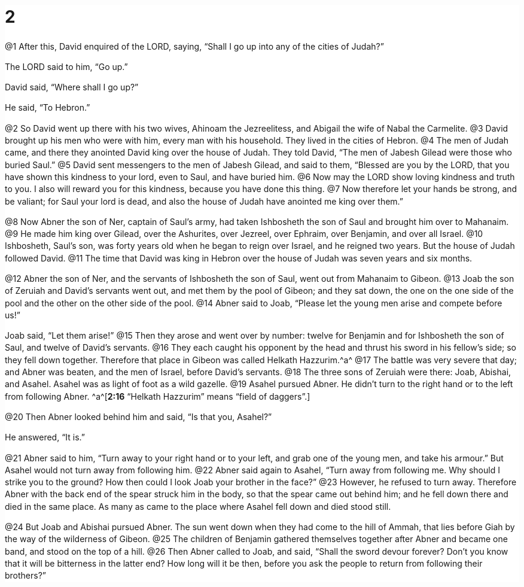 # 2 
@1 After this, David enquired of the LORD, saying, “Shall I go up into any of the cities of Judah?” 

The LORD said to him, “Go up.” 

David said, “Where shall I go up?” 

He said, “To Hebron.” 

@2 So David went up there with his two wives, Ahinoam the Jezreelitess, and Abigail the wife of Nabal the Carmelite. @3 David brought up his men who were with him, every man with his household. They lived in the cities of Hebron. @4 The men of Judah came, and there they anointed David king over the house of Judah. They told David, “The men of Jabesh Gilead were those who buried Saul.” @5 David sent messengers to the men of Jabesh Gilead, and said to them, “Blessed are you by the LORD, that you have shown this kindness to your lord, even to Saul, and have buried him. @6 Now may the LORD show loving kindness and truth to you. I also will reward you for this kindness, because you have done this thing. @7 Now therefore let your hands be strong, and be valiant; for Saul your lord is dead, and also the house of Judah have anointed me king over them.” 

@8 Now Abner the son of Ner, captain of Saul’s army, had taken Ishbosheth the son of Saul and brought him over to Mahanaim. @9 He made him king over Gilead, over the Ashurites, over Jezreel, over Ephraim, over Benjamin, and over all Israel. @10 Ishbosheth, Saul’s son, was forty years old when he began to reign over Israel, and he reigned two years. But the house of Judah followed David. @11 The time that David was king in Hebron over the house of Judah was seven years and six months. 

@12 Abner the son of Ner, and the servants of Ishbosheth the son of Saul, went out from Mahanaim to Gibeon. @13 Joab the son of Zeruiah and David’s servants went out, and met them by the pool of Gibeon; and they sat down, the one on the one side of the pool and the other on the other side of the pool. @14 Abner said to Joab, “Please let the young men arise and compete before us!” 

Joab said, “Let them arise!” @15 Then they arose and went over by number: twelve for Benjamin and for Ishbosheth the son of Saul, and twelve of David’s servants. @16 They each caught his opponent by the head and thrust his sword in his fellow’s side; so they fell down together. Therefore that place in Gibeon was called Helkath Hazzurim.^a^ @17 The battle was very severe that day; and Abner was beaten, and the men of Israel, before David’s servants. @18 The three sons of Zeruiah were there: Joab, Abishai, and Asahel. Asahel was as light of foot as a wild gazelle. @19 Asahel pursued Abner. He didn’t turn to the right hand or to the left from following Abner. 
^a^[**2:16** “Helkath Hazzurim” means “field of daggers”.]

@20 Then Abner looked behind him and said, “Is that you, Asahel?” 

He answered, “It is.” 

@21 Abner said to him, “Turn away to your right hand or to your left, and grab one of the young men, and take his armour.” But Asahel would not turn away from following him. @22 Abner said again to Asahel, “Turn away from following me. Why should I strike you to the ground? How then could I look Joab your brother in the face?” @23 However, he refused to turn away. Therefore Abner with the back end of the spear struck him in the body, so that the spear came out behind him; and he fell down there and died in the same place. As many as came to the place where Asahel fell down and died stood still. 

@24 But Joab and Abishai pursued Abner. The sun went down when they had come to the hill of Ammah, that lies before Giah by the way of the wilderness of Gibeon. @25 The children of Benjamin gathered themselves together after Abner and became one band, and stood on the top of a hill. @26 Then Abner called to Joab, and said, “Shall the sword devour forever? Don’t you know that it will be bitterness in the latter end? How long will it be then, before you ask the people to return from following their brothers?” 
